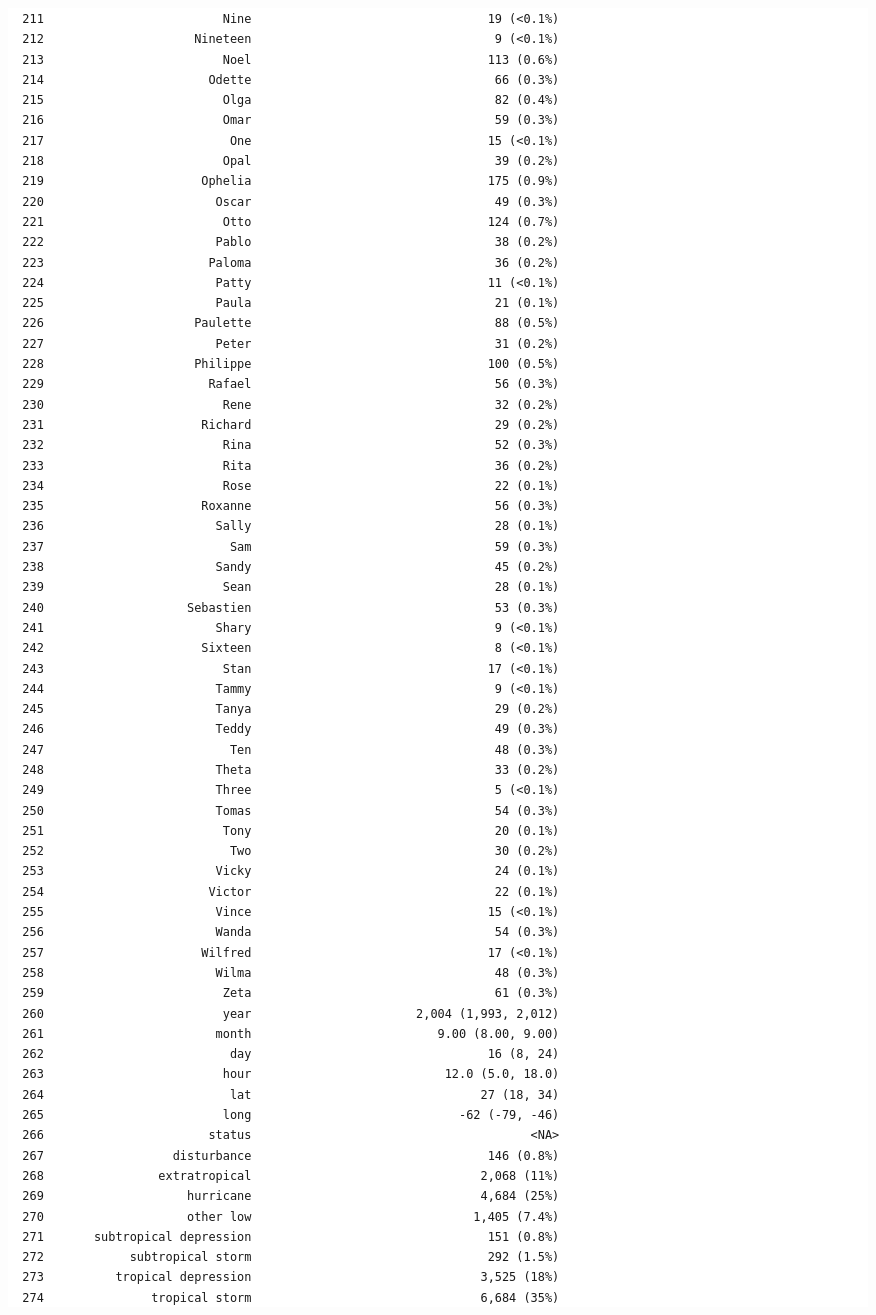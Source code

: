       211                         Nine                                 19 (<0.1%)
      212                     Nineteen                                  9 (<0.1%)
      213                         Noel                                 113 (0.6%)
      214                       Odette                                  66 (0.3%)
      215                         Olga                                  82 (0.4%)
      216                         Omar                                  59 (0.3%)
      217                          One                                 15 (<0.1%)
      218                         Opal                                  39 (0.2%)
      219                      Ophelia                                 175 (0.9%)
      220                        Oscar                                  49 (0.3%)
      221                         Otto                                 124 (0.7%)
      222                        Pablo                                  38 (0.2%)
      223                       Paloma                                  36 (0.2%)
      224                        Patty                                 11 (<0.1%)
      225                        Paula                                  21 (0.1%)
      226                     Paulette                                  88 (0.5%)
      227                        Peter                                  31 (0.2%)
      228                     Philippe                                 100 (0.5%)
      229                       Rafael                                  56 (0.3%)
      230                         Rene                                  32 (0.2%)
      231                      Richard                                  29 (0.2%)
      232                         Rina                                  52 (0.3%)
      233                         Rita                                  36 (0.2%)
      234                         Rose                                  22 (0.1%)
      235                      Roxanne                                  56 (0.3%)
      236                        Sally                                  28 (0.1%)
      237                          Sam                                  59 (0.3%)
      238                        Sandy                                  45 (0.2%)
      239                         Sean                                  28 (0.1%)
      240                    Sebastien                                  53 (0.3%)
      241                        Shary                                  9 (<0.1%)
      242                      Sixteen                                  8 (<0.1%)
      243                         Stan                                 17 (<0.1%)
      244                        Tammy                                  9 (<0.1%)
      245                        Tanya                                  29 (0.2%)
      246                        Teddy                                  49 (0.3%)
      247                          Ten                                  48 (0.3%)
      248                        Theta                                  33 (0.2%)
      249                        Three                                  5 (<0.1%)
      250                        Tomas                                  54 (0.3%)
      251                         Tony                                  20 (0.1%)
      252                          Two                                  30 (0.2%)
      253                        Vicky                                  24 (0.1%)
      254                       Victor                                  22 (0.1%)
      255                        Vince                                 15 (<0.1%)
      256                        Wanda                                  54 (0.3%)
      257                      Wilfred                                 17 (<0.1%)
      258                        Wilma                                  48 (0.3%)
      259                         Zeta                                  61 (0.3%)
      260                         year                       2,004 (1,993, 2,012)
      261                        month                          9.00 (8.00, 9.00)
      262                          day                                 16 (8, 24)
      263                         hour                           12.0 (5.0, 18.0)
      264                          lat                                27 (18, 34)
      265                         long                             -62 (-79, -46)
      266                       status                                       <NA>
      267                  disturbance                                 146 (0.8%)
      268                extratropical                                2,068 (11%)
      269                    hurricane                                4,684 (25%)
      270                    other low                               1,405 (7.4%)
      271       subtropical depression                                 151 (0.8%)
      272            subtropical storm                                 292 (1.5%)
      273          tropical depression                                3,525 (18%)
      274               tropical storm                                6,684 (35%)